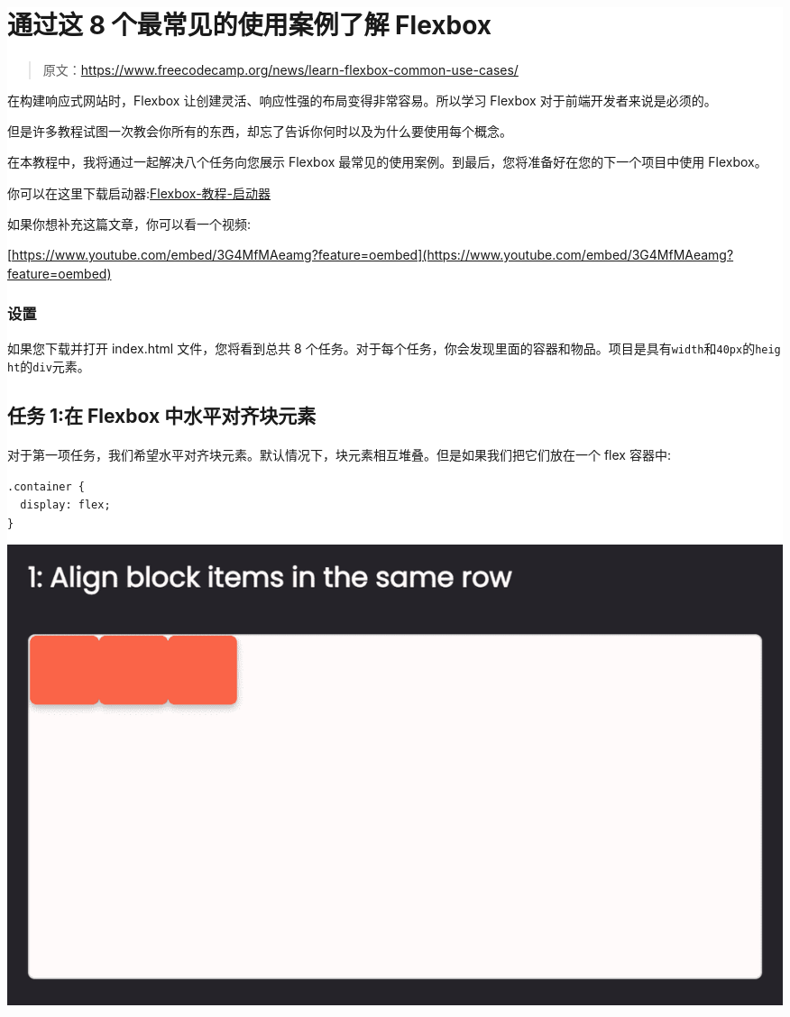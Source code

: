 # 通过这 8 个最常见的使用案例了解 Flexbox

> 原文：<https://www.freecodecamp.org/news/learn-flexbox-common-use-cases/>

在构建响应式网站时，Flexbox 让创建灵活、响应性强的布局变得非常容易。所以学习 Flexbox 对于前端开发者来说是必须的。

但是许多教程试图一次教会你所有的东西，却忘了告诉你何时以及为什么要使用每个概念。

在本教程中，我将通过一起解决八个任务向您展示 Flexbox 最常见的使用案例。到最后，您将准备好在您的下一个项目中使用 Flexbox。

你可以在这里下载启动器:[Flexbox-教程-启动器](https://bit.ly/3eNPw2T)

如果你想补充这篇文章，你可以看一个视频:

[https://www.youtube.com/embed/3G4MfMAeamg?feature=oembed](https://www.youtube.com/embed/3G4MfMAeamg?feature=oembed)

### 设置

如果您下载并打开 index.html 文件，您将看到总共 8 个任务。对于每个任务，你会发现里面的容器和物品。项目是具有`width`和`40px`的`height`的`div`元素。

## 任务 1:在 Flexbox 中水平对齐块元素

对于第一项任务，我们希望水平对齐块元素。默认情况下，块元素相互堆叠。但是如果我们把它们放在一个 flex 容器中:

```
.container {
  display: flex;
} 
```

![Screenshot-2021-02-03-at-17.10.46-1](img/ede2b675663fb00f2d565ddfc8385169.png)
